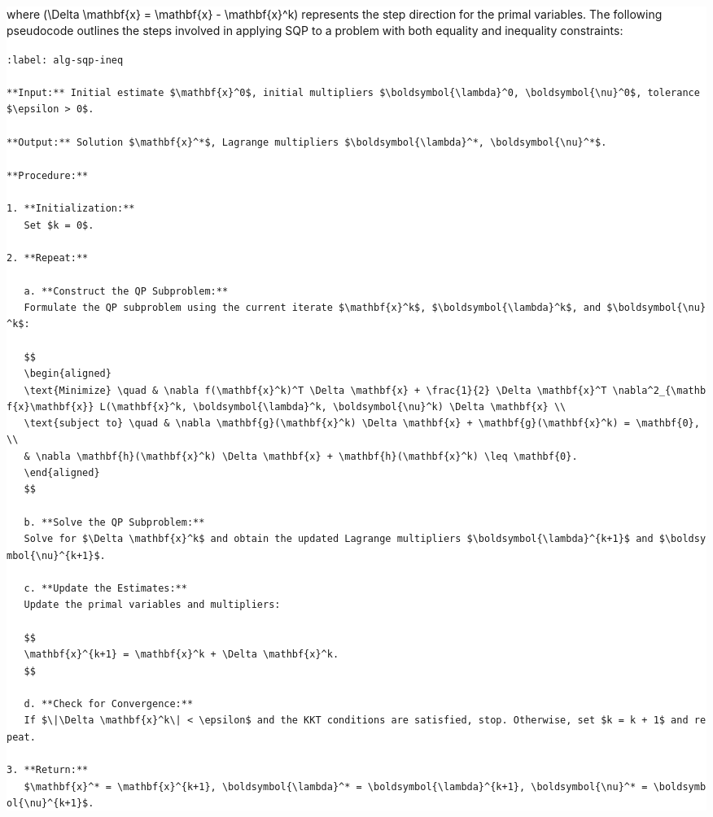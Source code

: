 where \(\Delta \mathbf{x} = \mathbf{x} - \mathbf{x}^k\) represents the step direction for the primal variables. The following pseudocode outlines the steps involved in applying SQP to a problem with both equality and inequality constraints:

````{prf:algorithm} Sequential Quadratic Programming (SQP) with Inequality Constraints
:label: alg-sqp-ineq

**Input:** Initial estimate $\mathbf{x}^0$, initial multipliers $\boldsymbol{\lambda}^0, \boldsymbol{\nu}^0$, tolerance $\epsilon > 0$.

**Output:** Solution $\mathbf{x}^*$, Lagrange multipliers $\boldsymbol{\lambda}^*, \boldsymbol{\nu}^*$.

**Procedure:**

1. **Initialization:**
   Set $k = 0$.

2. **Repeat:**

   a. **Construct the QP Subproblem:**
   Formulate the QP subproblem using the current iterate $\mathbf{x}^k$, $\boldsymbol{\lambda}^k$, and $\boldsymbol{\nu}^k$:

   $$
   \begin{aligned}
   \text{Minimize} \quad & \nabla f(\mathbf{x}^k)^T \Delta \mathbf{x} + \frac{1}{2} \Delta \mathbf{x}^T \nabla^2_{\mathbf{x}\mathbf{x}} L(\mathbf{x}^k, \boldsymbol{\lambda}^k, \boldsymbol{\nu}^k) \Delta \mathbf{x} \\
   \text{subject to} \quad & \nabla \mathbf{g}(\mathbf{x}^k) \Delta \mathbf{x} + \mathbf{g}(\mathbf{x}^k) = \mathbf{0}, \\
   & \nabla \mathbf{h}(\mathbf{x}^k) \Delta \mathbf{x} + \mathbf{h}(\mathbf{x}^k) \leq \mathbf{0}.
   \end{aligned}
   $$

   b. **Solve the QP Subproblem:**
   Solve for $\Delta \mathbf{x}^k$ and obtain the updated Lagrange multipliers $\boldsymbol{\lambda}^{k+1}$ and $\boldsymbol{\nu}^{k+1}$.

   c. **Update the Estimates:**
   Update the primal variables and multipliers:

   $$
   \mathbf{x}^{k+1} = \mathbf{x}^k + \Delta \mathbf{x}^k.
   $$

   d. **Check for Convergence:**
   If $\|\Delta \mathbf{x}^k\| < \epsilon$ and the KKT conditions are satisfied, stop. Otherwise, set $k = k + 1$ and repeat.

3. **Return:**
   $\mathbf{x}^* = \mathbf{x}^{k+1}, \boldsymbol{\lambda}^* = \boldsymbol{\lambda}^{k+1}, \boldsymbol{\nu}^* = \boldsymbol{\nu}^{k+1}$.
````
